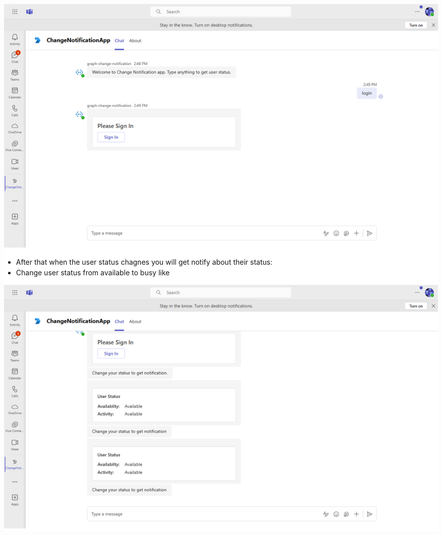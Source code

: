 ![image2](ChangeNotification/Images/image2.png)

- After that when the user status chagnes you will get notify about their status: 
- Change user status from available to busy like

![image3](ChangeNotification/Images/image3.png)

